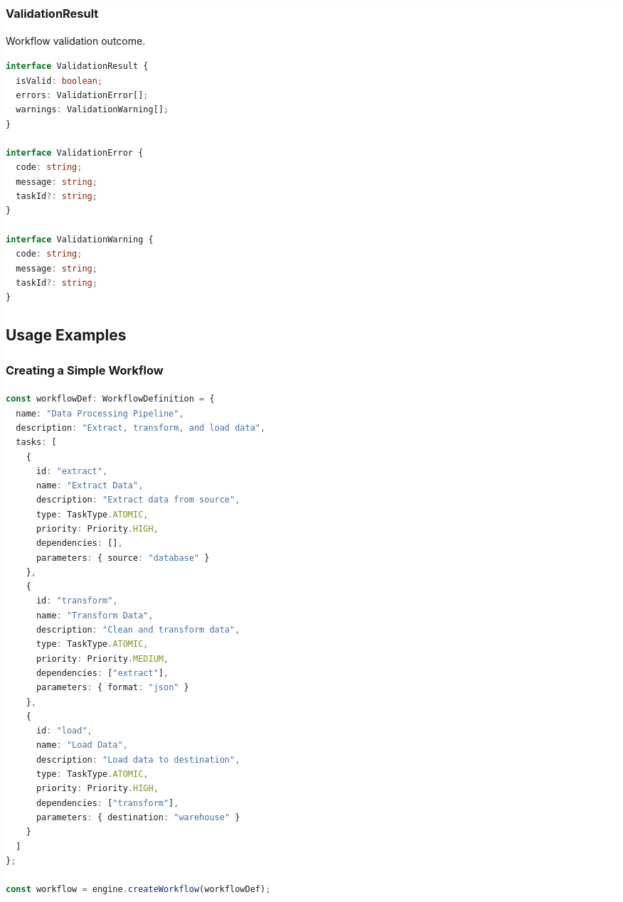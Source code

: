 ### ValidationResult

Workflow validation outcome.

```typescript
interface ValidationResult {
  isValid: boolean;
  errors: ValidationError[];
  warnings: ValidationWarning[];
}

interface ValidationError {
  code: string;
  message: string;
  taskId?: string;
}

interface ValidationWarning {
  code: string;
  message: string;
  taskId?: string;
}
```

## Usage Examples

### Creating a Simple Workflow

```typescript
const workflowDef: WorkflowDefinition = {
  name: "Data Processing Pipeline",
  description: "Extract, transform, and load data",
  tasks: [
    {
      id: "extract",
      name: "Extract Data",
      description: "Extract data from source",
      type: TaskType.ATOMIC,
      priority: Priority.HIGH,
      dependencies: [],
      parameters: { source: "database" }
    },
    {
      id: "transform",
      name: "Transform Data",
      description: "Clean and transform data",
      type: TaskType.ATOMIC,
      priority: Priority.MEDIUM,
      dependencies: ["extract"],
      parameters: { format: "json" }
    },
    {
      id: "load",
      name: "Load Data",
      description: "Load data to destination",
      type: TaskType.ATOMIC,
      priority: Priority.HIGH,
      dependencies: ["transform"],
      parameters: { destination: "warehouse" }
    }
  ]
};

const workflow = engine.createWorkflow(workflowDef);
```